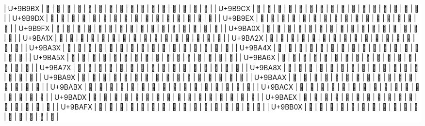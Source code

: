 | U+9B9BX | &#x9B9B0; | &#x9B9B1; | &#x9B9B2; | &#x9B9B3; | &#x9B9B4; | &#x9B9B5; | &#x9B9B6; | &#x9B9B7; | &#x9B9B8; | &#x9B9B9; | &#x9B9BA; | &#x9B9BB; | &#x9B9BC; | &#x9B9BD; | &#x9B9BE; | &#x9B9BF; |
| U+9B9CX | &#x9B9C0; | &#x9B9C1; | &#x9B9C2; | &#x9B9C3; | &#x9B9C4; | &#x9B9C5; | &#x9B9C6; | &#x9B9C7; | &#x9B9C8; | &#x9B9C9; | &#x9B9CA; | &#x9B9CB; | &#x9B9CC; | &#x9B9CD; | &#x9B9CE; | &#x9B9CF; |
| U+9B9DX | &#x9B9D0; | &#x9B9D1; | &#x9B9D2; | &#x9B9D3; | &#x9B9D4; | &#x9B9D5; | &#x9B9D6; | &#x9B9D7; | &#x9B9D8; | &#x9B9D9; | &#x9B9DA; | &#x9B9DB; | &#x9B9DC; | &#x9B9DD; | &#x9B9DE; | &#x9B9DF; |
| U+9B9EX | &#x9B9E0; | &#x9B9E1; | &#x9B9E2; | &#x9B9E3; | &#x9B9E4; | &#x9B9E5; | &#x9B9E6; | &#x9B9E7; | &#x9B9E8; | &#x9B9E9; | &#x9B9EA; | &#x9B9EB; | &#x9B9EC; | &#x9B9ED; | &#x9B9EE; | &#x9B9EF; |
| U+9B9FX | &#x9B9F0; | &#x9B9F1; | &#x9B9F2; | &#x9B9F3; | &#x9B9F4; | &#x9B9F5; | &#x9B9F6; | &#x9B9F7; | &#x9B9F8; | &#x9B9F9; | &#x9B9FA; | &#x9B9FB; | &#x9B9FC; | &#x9B9FD; | &#x9B9FE; | &#x9B9FF; |
| U+9BA0X | &#x9BA00; | &#x9BA01; | &#x9BA02; | &#x9BA03; | &#x9BA04; | &#x9BA05; | &#x9BA06; | &#x9BA07; | &#x9BA08; | &#x9BA09; | &#x9BA0A; | &#x9BA0B; | &#x9BA0C; | &#x9BA0D; | &#x9BA0E; | &#x9BA0F; |
| U+9BA1X | &#x9BA10; | &#x9BA11; | &#x9BA12; | &#x9BA13; | &#x9BA14; | &#x9BA15; | &#x9BA16; | &#x9BA17; | &#x9BA18; | &#x9BA19; | &#x9BA1A; | &#x9BA1B; | &#x9BA1C; | &#x9BA1D; | &#x9BA1E; | &#x9BA1F; |
| U+9BA2X | &#x9BA20; | &#x9BA21; | &#x9BA22; | &#x9BA23; | &#x9BA24; | &#x9BA25; | &#x9BA26; | &#x9BA27; | &#x9BA28; | &#x9BA29; | &#x9BA2A; | &#x9BA2B; | &#x9BA2C; | &#x9BA2D; | &#x9BA2E; | &#x9BA2F; |
| U+9BA3X | &#x9BA30; | &#x9BA31; | &#x9BA32; | &#x9BA33; | &#x9BA34; | &#x9BA35; | &#x9BA36; | &#x9BA37; | &#x9BA38; | &#x9BA39; | &#x9BA3A; | &#x9BA3B; | &#x9BA3C; | &#x9BA3D; | &#x9BA3E; | &#x9BA3F; |
| U+9BA4X | &#x9BA40; | &#x9BA41; | &#x9BA42; | &#x9BA43; | &#x9BA44; | &#x9BA45; | &#x9BA46; | &#x9BA47; | &#x9BA48; | &#x9BA49; | &#x9BA4A; | &#x9BA4B; | &#x9BA4C; | &#x9BA4D; | &#x9BA4E; | &#x9BA4F; |
| U+9BA5X | &#x9BA50; | &#x9BA51; | &#x9BA52; | &#x9BA53; | &#x9BA54; | &#x9BA55; | &#x9BA56; | &#x9BA57; | &#x9BA58; | &#x9BA59; | &#x9BA5A; | &#x9BA5B; | &#x9BA5C; | &#x9BA5D; | &#x9BA5E; | &#x9BA5F; |
| U+9BA6X | &#x9BA60; | &#x9BA61; | &#x9BA62; | &#x9BA63; | &#x9BA64; | &#x9BA65; | &#x9BA66; | &#x9BA67; | &#x9BA68; | &#x9BA69; | &#x9BA6A; | &#x9BA6B; | &#x9BA6C; | &#x9BA6D; | &#x9BA6E; | &#x9BA6F; |
| U+9BA7X | &#x9BA70; | &#x9BA71; | &#x9BA72; | &#x9BA73; | &#x9BA74; | &#x9BA75; | &#x9BA76; | &#x9BA77; | &#x9BA78; | &#x9BA79; | &#x9BA7A; | &#x9BA7B; | &#x9BA7C; | &#x9BA7D; | &#x9BA7E; | &#x9BA7F; |
| U+9BA8X | &#x9BA80; | &#x9BA81; | &#x9BA82; | &#x9BA83; | &#x9BA84; | &#x9BA85; | &#x9BA86; | &#x9BA87; | &#x9BA88; | &#x9BA89; | &#x9BA8A; | &#x9BA8B; | &#x9BA8C; | &#x9BA8D; | &#x9BA8E; | &#x9BA8F; |
| U+9BA9X | &#x9BA90; | &#x9BA91; | &#x9BA92; | &#x9BA93; | &#x9BA94; | &#x9BA95; | &#x9BA96; | &#x9BA97; | &#x9BA98; | &#x9BA99; | &#x9BA9A; | &#x9BA9B; | &#x9BA9C; | &#x9BA9D; | &#x9BA9E; | &#x9BA9F; |
| U+9BAAX | &#x9BAA0; | &#x9BAA1; | &#x9BAA2; | &#x9BAA3; | &#x9BAA4; | &#x9BAA5; | &#x9BAA6; | &#x9BAA7; | &#x9BAA8; | &#x9BAA9; | &#x9BAAA; | &#x9BAAB; | &#x9BAAC; | &#x9BAAD; | &#x9BAAE; | &#x9BAAF; |
| U+9BABX | &#x9BAB0; | &#x9BAB1; | &#x9BAB2; | &#x9BAB3; | &#x9BAB4; | &#x9BAB5; | &#x9BAB6; | &#x9BAB7; | &#x9BAB8; | &#x9BAB9; | &#x9BABA; | &#x9BABB; | &#x9BABC; | &#x9BABD; | &#x9BABE; | &#x9BABF; |
| U+9BACX | &#x9BAC0; | &#x9BAC1; | &#x9BAC2; | &#x9BAC3; | &#x9BAC4; | &#x9BAC5; | &#x9BAC6; | &#x9BAC7; | &#x9BAC8; | &#x9BAC9; | &#x9BACA; | &#x9BACB; | &#x9BACC; | &#x9BACD; | &#x9BACE; | &#x9BACF; |
| U+9BADX | &#x9BAD0; | &#x9BAD1; | &#x9BAD2; | &#x9BAD3; | &#x9BAD4; | &#x9BAD5; | &#x9BAD6; | &#x9BAD7; | &#x9BAD8; | &#x9BAD9; | &#x9BADA; | &#x9BADB; | &#x9BADC; | &#x9BADD; | &#x9BADE; | &#x9BADF; |
| U+9BAEX | &#x9BAE0; | &#x9BAE1; | &#x9BAE2; | &#x9BAE3; | &#x9BAE4; | &#x9BAE5; | &#x9BAE6; | &#x9BAE7; | &#x9BAE8; | &#x9BAE9; | &#x9BAEA; | &#x9BAEB; | &#x9BAEC; | &#x9BAED; | &#x9BAEE; | &#x9BAEF; |
| U+9BAFX | &#x9BAF0; | &#x9BAF1; | &#x9BAF2; | &#x9BAF3; | &#x9BAF4; | &#x9BAF5; | &#x9BAF6; | &#x9BAF7; | &#x9BAF8; | &#x9BAF9; | &#x9BAFA; | &#x9BAFB; | &#x9BAFC; | &#x9BAFD; | &#x9BAFE; | &#x9BAFF; |
| U+9BB0X | &#x9BB00; | &#x9BB01; | &#x9BB02; | &#x9BB03; | &#x9BB04; | &#x9BB05; | &#x9BB06; | &#x9BB07; | &#x9BB08; | &#x9BB09; | &#x9BB0A; | &#x9BB0B; | &#x9BB0C; | &#x9BB0D; | &#x9BB0E; | &#x9BB0F; |
